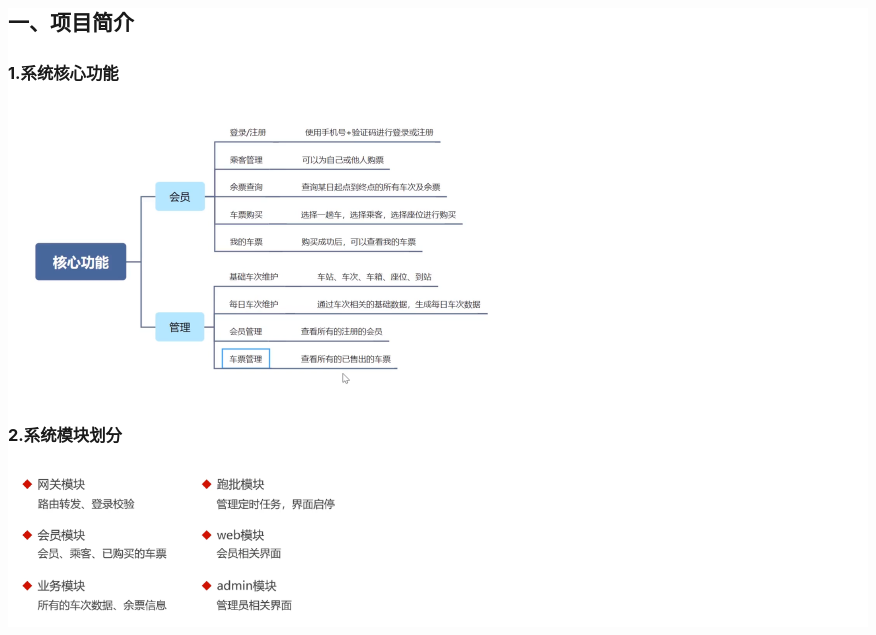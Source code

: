 ## 一、项目简介

### 1.系统核心功能

<img src="README_images/image-20230624141808316.png" alt="image-20230624141808316" style="zoom:50%;" /> 

### 2.系统模块划分

<img src="README_images/image-20230624141858166.png" alt="image-20230624141858166" style="zoom: 33%;" /> 

